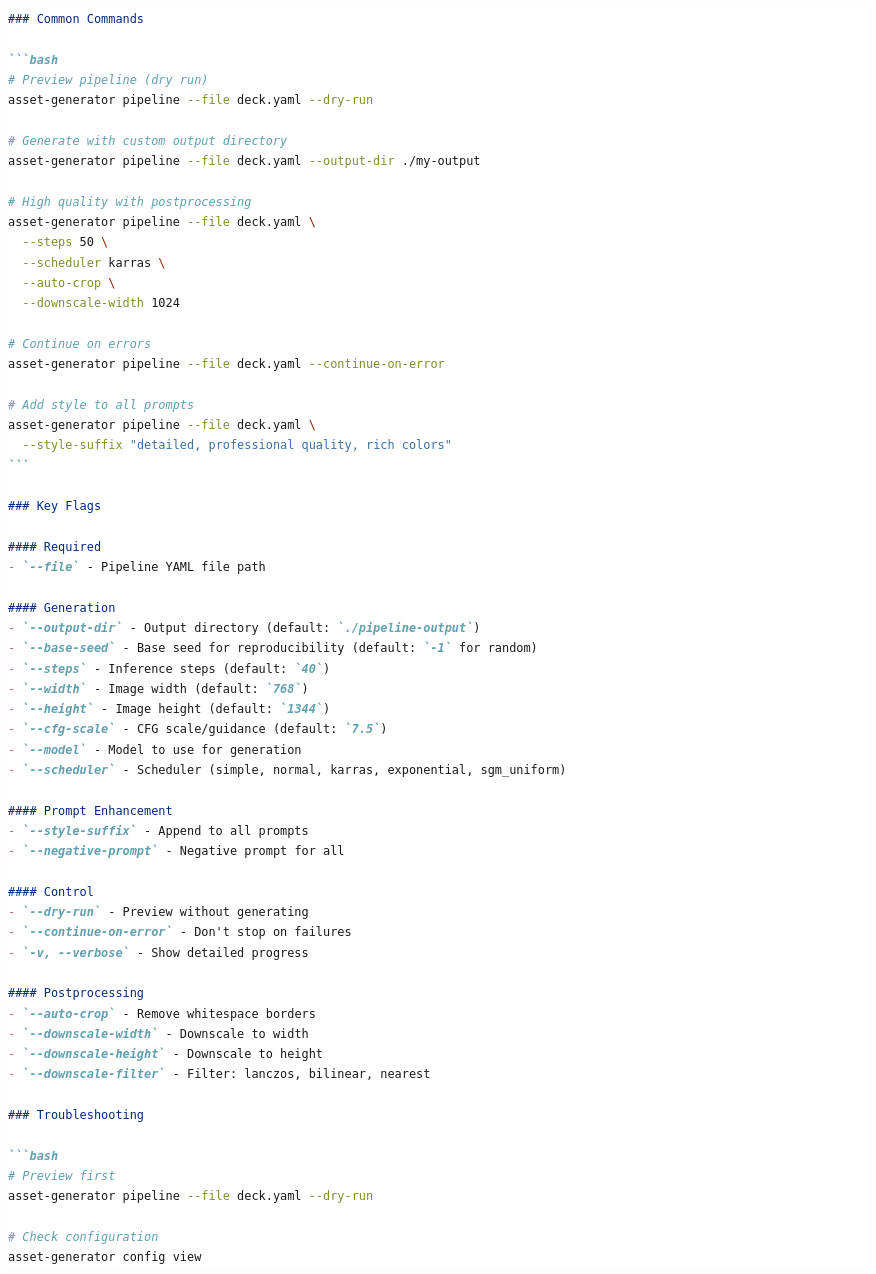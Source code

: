 ```````markdown
### Common Commands

```bash
# Preview pipeline (dry run)
asset-generator pipeline --file deck.yaml --dry-run

# Generate with custom output directory
asset-generator pipeline --file deck.yaml --output-dir ./my-output

# High quality with postprocessing
asset-generator pipeline --file deck.yaml \
  --steps 50 \
  --scheduler karras \
  --auto-crop \
  --downscale-width 1024

# Continue on errors
asset-generator pipeline --file deck.yaml --continue-on-error

# Add style to all prompts
asset-generator pipeline --file deck.yaml \
  --style-suffix "detailed, professional quality, rich colors"
```

### Key Flags

#### Required
- `--file` - Pipeline YAML file path

#### Generation
- `--output-dir` - Output directory (default: `./pipeline-output`)
- `--base-seed` - Base seed for reproducibility (default: `-1` for random)
- `--steps` - Inference steps (default: `40`)
- `--width` - Image width (default: `768`)
- `--height` - Image height (default: `1344`)
- `--cfg-scale` - CFG scale/guidance (default: `7.5`)
- `--model` - Model to use for generation
- `--scheduler` - Scheduler (simple, normal, karras, exponential, sgm_uniform)

#### Prompt Enhancement
- `--style-suffix` - Append to all prompts
- `--negative-prompt` - Negative prompt for all

#### Control
- `--dry-run` - Preview without generating
- `--continue-on-error` - Don't stop on failures
- `-v, --verbose` - Show detailed progress

#### Postprocessing
- `--auto-crop` - Remove whitespace borders
- `--downscale-width` - Downscale to width
- `--downscale-height` - Downscale to height
- `--downscale-filter` - Filter: lanczos, bilinear, nearest

### Troubleshooting

```bash
# Preview first
asset-generator pipeline --file deck.yaml --dry-run

# Check configuration
asset-generator config view

```````
